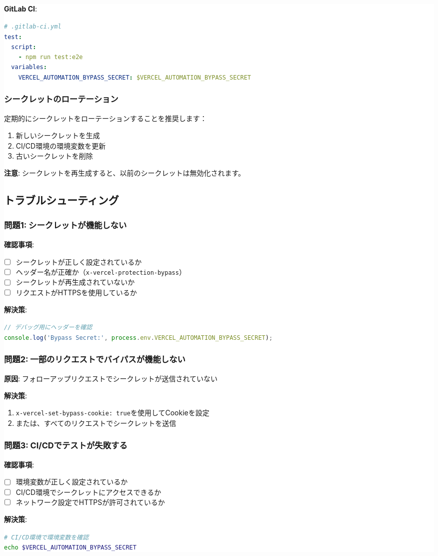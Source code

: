 **GitLab CI**:
```yaml
# .gitlab-ci.yml
test:
  script:
    - npm run test:e2e
  variables:
    VERCEL_AUTOMATION_BYPASS_SECRET: $VERCEL_AUTOMATION_BYPASS_SECRET
```

### シークレットのローテーション

定期的にシークレットをローテーションすることを推奨します：

1. 新しいシークレットを生成
2. CI/CD環境の環境変数を更新
3. 古いシークレットを削除

**注意**: シークレットを再生成すると、以前のシークレットは無効化されます。

## トラブルシューティング

### 問題1: シークレットが機能しない

**確認事項**:
- [ ] シークレットが正しく設定されているか
- [ ] ヘッダー名が正確か（`x-vercel-protection-bypass`）
- [ ] シークレットが再生成されていないか
- [ ] リクエストがHTTPSを使用しているか

**解決策**:
```javascript
// デバッグ用にヘッダーを確認
console.log('Bypass Secret:', process.env.VERCEL_AUTOMATION_BYPASS_SECRET);
```

### 問題2: 一部のリクエストでバイパスが機能しない

**原因**: フォローアップリクエストでシークレットが送信されていない

**解決策**:
1. `x-vercel-set-bypass-cookie: true`を使用してCookieを設定
2. または、すべてのリクエストでシークレットを送信

### 問題3: CI/CDでテストが失敗する

**確認事項**:
- [ ] 環境変数が正しく設定されているか
- [ ] CI/CD環境でシークレットにアクセスできるか
- [ ] ネットワーク設定でHTTPSが許可されているか

**解決策**:
```bash
# CI/CD環境で環境変数を確認
echo $VERCEL_AUTOMATION_BYPASS_SECRET
```
